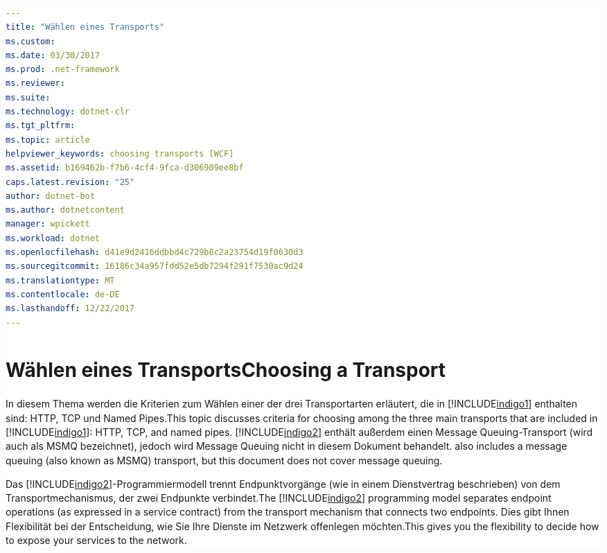 ```yaml
---
title: "Wählen eines Transports"
ms.custom: 
ms.date: 03/30/2017
ms.prod: .net-framework
ms.reviewer: 
ms.suite: 
ms.technology: dotnet-clr
ms.tgt_pltfrm: 
ms.topic: article
helpviewer_keywords: choosing transports [WCF]
ms.assetid: b169462b-f7b6-4cf4-9fca-d306909ee8bf
caps.latest.revision: "25"
author: dotnet-bot
ms.author: dotnetcontent
manager: wpickett
ms.workload: dotnet
ms.openlocfilehash: d41e9d2416ddbbd4c729b8c2a23754d19f0630d3
ms.sourcegitcommit: 16186c34a957fdd52e5db7294f291f7530ac9d24
ms.translationtype: MT
ms.contentlocale: de-DE
ms.lasthandoff: 12/22/2017
---
```

# <a name="choosing-a-transport"></a><span data-ttu-id="0003a-102">Wählen eines Transports</span><span class="sxs-lookup"><span data-stu-id="0003a-102">Choosing a Transport</span></span>
<span data-ttu-id="0003a-103">In diesem Thema werden die Kriterien zum Wählen einer der drei Transportarten erläutert, die in [!INCLUDE[indigo1](../../../../includes/indigo1-md.md)] enthalten sind: HTTP, TCP und Named Pipes.</span><span class="sxs-lookup"><span data-stu-id="0003a-103">This topic discusses criteria for choosing among the three main transports that are included in [!INCLUDE[indigo1](../../../../includes/indigo1-md.md)]: HTTP, TCP, and named pipes.</span></span> [!INCLUDE[indigo2](../../../../includes/indigo2-md.md)]<span data-ttu-id="0003a-104"> enthält außerdem einen Message Queuing-Transport (wird auch als MSMQ bezeichnet), jedoch wird Message Queuing nicht in diesem Dokument behandelt.</span><span class="sxs-lookup"><span data-stu-id="0003a-104"> also includes a message queuing (also known as MSMQ) transport, but this document does not cover message queuing.</span></span>  
  
 <span data-ttu-id="0003a-105">Das [!INCLUDE[indigo2](../../../../includes/indigo2-md.md)]-Programmiermodell trennt Endpunktvorgänge (wie in einem Dienstvertrag beschrieben) von dem Transportmechanismus, der zwei Endpunkte verbindet.</span><span class="sxs-lookup"><span data-stu-id="0003a-105">The [!INCLUDE[indigo2](../../../../includes/indigo2-md.md)] programming model separates endpoint operations (as expressed in a service contract) from the transport mechanism that connects two endpoints.</span></span> <span data-ttu-id="0003a-106">Dies gibt Ihnen Flexibilität bei der Entscheidung, wie Sie Ihre Dienste im Netzwerk offenlegen möchten.</span><span class="sxs-lookup"><span data-stu-id="0003a-106">This gives you the flexibility to decide how to expose your services to the network.</span></span>  
  